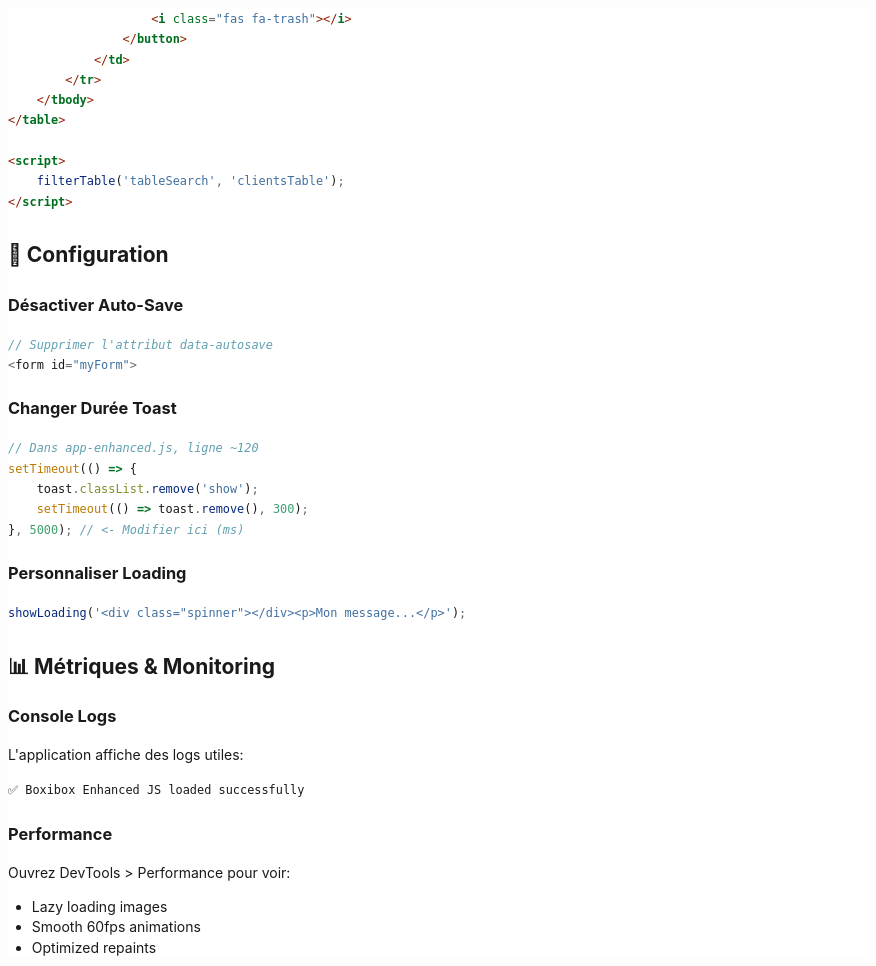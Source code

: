 ```html
                    <i class="fas fa-trash"></i>
                </button>
            </td>
        </tr>
    </tbody>
</table>

<script>
    filterTable('tableSearch', 'clientsTable');
</script>
```

## 🔧 Configuration

### Désactiver Auto-Save

```javascript
// Supprimer l'attribut data-autosave
<form id="myForm">
```

### Changer Durée Toast

```javascript
// Dans app-enhanced.js, ligne ~120
setTimeout(() => {
    toast.classList.remove('show');
    setTimeout(() => toast.remove(), 300);
}, 5000); // <- Modifier ici (ms)
```

### Personnaliser Loading

```javascript
showLoading('<div class="spinner"></div><p>Mon message...</p>');
```

## 📊 Métriques & Monitoring

### Console Logs

L'application affiche des logs utiles:

```
✅ Boxibox Enhanced JS loaded successfully
```

### Performance

Ouvrez DevTools > Performance pour voir:
- Lazy loading images
- Smooth 60fps animations
- Optimized repaints
